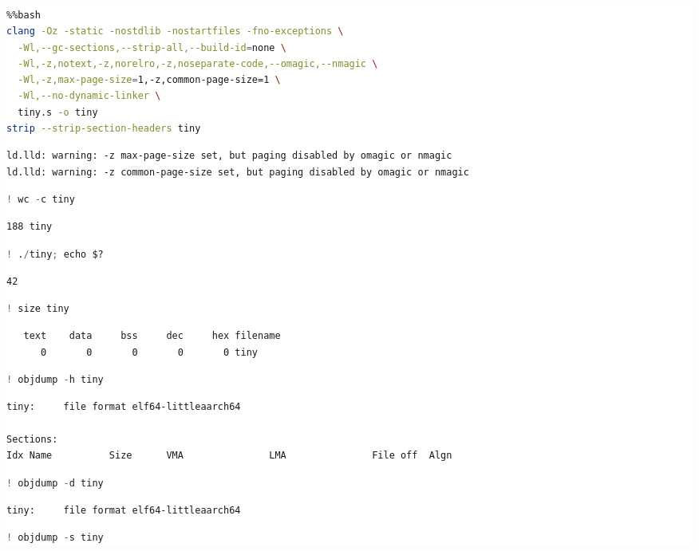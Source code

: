 ```bash
%%bash
clang -Oz -static -nostdlib -nostartfiles -fno-exceptions \
  -Wl,--gc-sections,--strip-all,--build-id=none \
  -Wl,-z,notext,-z,norelro,-z,noseparate-code,--omagic,--nmagic \
  -Wl,-z,max-page-size=1,-z,common-page-size=1 \
  -Wl,--no-dynamic-linker \
  tiny.s -o tiny
strip --strip-section-headers tiny
```

    ld.lld: warning: -z max-page-size set, but paging disabled by omagic or nmagic
    ld.lld: warning: -z common-page-size set, but paging disabled by omagic or nmagic



```python
! wc -c tiny
```

    188 tiny



```python
! ./tiny; echo $?
```

    42



```python
! size tiny
```

       text	   data	    bss	    dec	    hex	filename
          0	      0	      0	      0	      0	tiny



```python
! objdump -h tiny
```

    
    tiny:     file format elf64-littleaarch64
    
    Sections:
    Idx Name          Size      VMA               LMA               File off  Algn



```python
! objdump -d tiny
```

    
    tiny:     file format elf64-littleaarch64
    



```python
! objdump -s tiny
```
